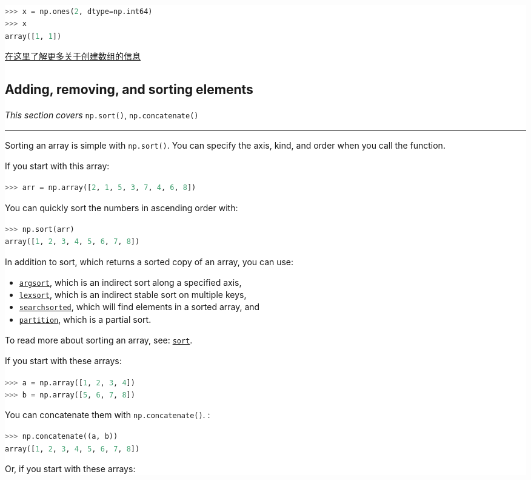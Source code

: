 ```python
>>> x = np.ones(2, dtype=np.int64)
>>> x
array([1, 1])
```

[在这里了解更多关于创建数组的信息](https://numpy.org/devdocs/user/quickstart.html#quickstart-array-creation)

## Adding, removing, and sorting elements

*This section covers* `np.sort()`, `np.concatenate()`

------------------------------------------------------------------------

Sorting an array is simple with `np.sort()`. You can specify the axis, kind, and order when you call the function.

If you start with this array:

```python
>>> arr = np.array([2, 1, 5, 3, 7, 4, 6, 8])
```

You can quickly sort the numbers in ascending order with:

```python
>>> np.sort(arr)
array([1, 2, 3, 4, 5, 6, 7, 8])
```

In addition to sort, which returns a sorted copy of an array, you can use:

-   [`argsort`](https://numpy.org/devdocs/reference/generated/numpy.argsort.html#numpy.argsort), which is an indirect sort along a specified axis,
-   [`lexsort`](https://numpy.org/devdocs/reference/generated/numpy.lexsort.html#numpy.lexsort), which is an indirect stable sort on multiple keys,
-   [`searchsorted`](https://numpy.org/devdocs/reference/generated/numpy.searchsorted.html#numpy.searchsorted), which will find elements in a sorted array, and
-   [`partition`](https://numpy.org/devdocs/reference/generated/numpy.partition.html#numpy.partition), which is a partial sort.

To read more about sorting an array, see: [`sort`](https://numpy.org/devdocs/reference/generated/numpy.sort.html#numpy.sort).

If you start with these arrays:

```python
>>> a = np.array([1, 2, 3, 4])
>>> b = np.array([5, 6, 7, 8])
```

You can concatenate them with `np.concatenate()`. :

```python
>>> np.concatenate((a, b))
array([1, 2, 3, 4, 5, 6, 7, 8])
```

Or, if you start with these arrays:
